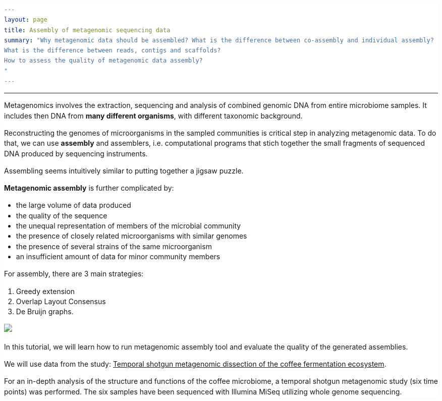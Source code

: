 ```yaml
---
layout: page
title: Assembly of metagenomic sequencing data
summary: "Why metagenomic data should be assembled? What is the difference between co-assembly and individual assembly?
What is the difference between reads, contigs and scaffolds?
How to assess the quality of metagenomic data assembly? 
"
---
```


---

Metagenomics involves the extraction, sequencing and analysis of combined genomic DNA from entire microbiome samples. 
It includes then DNA from **many different organisms**, with different taxonomic background.

Reconstructing the genomes of microorganisms in the sampled communities is critical step in analyzing metagenomic data. 
To do that, we can use **assembly** and assemblers, 
i.e. computational programs that stich together the small fragments of sequenced DNA produced by sequencing instruments.

Assembling seems intuitively similar to putting together a jigsaw puzzle. 

**Metagenomic assembly** is further complicated by:

* the large volume of data produced 
* the quality of the sequence 
* the unequal representation of members of the microbial community 
* the presence of closely related microorganisms with similar genomes 
* the presence of several strains of the same microorganism 
* an insufficient amount of data for minor community members

For assembly, there are 3 main strategies:

1. Greedy extension 
2. Overlap Layout Consensus 
3. De Bruijn graphs. 

![]({{site.url}}/images/assembly-algorithms.png)

In this tutorial, 
we will learn how to run metagenomic assembly tool and evaluate the quality of the generated assemblies. 

We will use data from the study: 
[Temporal shotgun metagenomic dissection of the coffee fermentation ecosystem](https://www.ebi.ac.uk/metagenomics/studies/MGYS00005630#overview). 

For an in-depth analysis of the structure and functions of the coffee microbiome, 
a temporal shotgun metagenomic study (six time points) was performed. 
The six samples have been sequenced with Illumina MiSeq utilizing whole genome sequencing.


